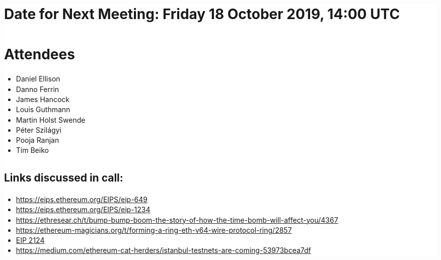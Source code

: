 
# Date for Next Meeting: Friday 18 October 2019, 14:00 UTC

 
	
	
# Attendees

* Daniel Ellison
* Danno Ferrin
* James Hancock
* Louis Guthmann
* Martin Holst Swende
* Péter Szilágyi
* Pooja Ranjan
* Tim Beiko



## Links discussed in call:
* https://eips.ethereum.org/EIPS/eip-649
* https://eips.ethereum.org/EIPS/eip-1234
* https://ethresear.ch/t/bump-bump-boom-the-story-of-how-the-time-bomb-will-affect-you/4367
* https://ethereum-magicians.org/t/forming-a-ring-eth-v64-wire-protocol-ring/2857
* [EIP 2124](https://eips.ethereum.org/EIPS/eip-2124)
* https://medium.com/ethereum-cat-herders/istanbul-testnets-are-coming-53973bcea7df
